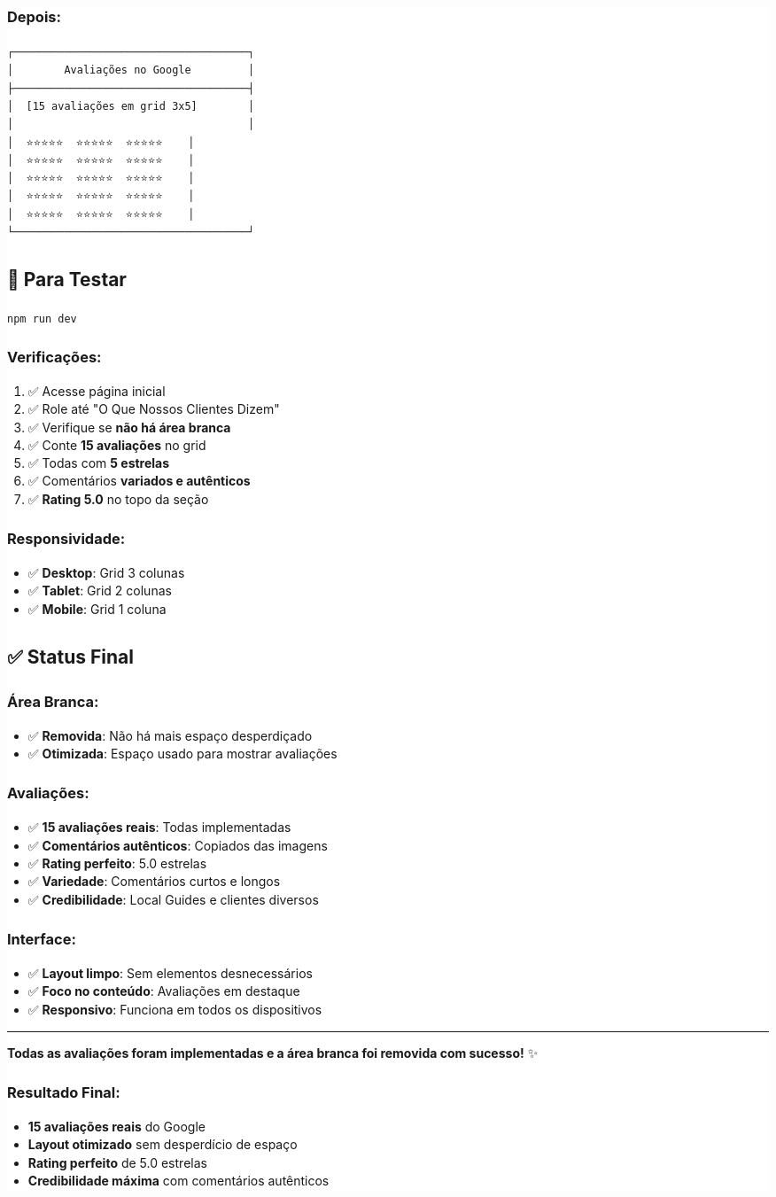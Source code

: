 ### **Depois**:
```
┌─────────────────────────────────────┐
│        Avaliações no Google         │
├─────────────────────────────────────┤
│  [15 avaliações em grid 3x5]        │
│                                     │
│  ⭐⭐⭐⭐⭐  ⭐⭐⭐⭐⭐  ⭐⭐⭐⭐⭐    │
│  ⭐⭐⭐⭐⭐  ⭐⭐⭐⭐⭐  ⭐⭐⭐⭐⭐    │
│  ⭐⭐⭐⭐⭐  ⭐⭐⭐⭐⭐  ⭐⭐⭐⭐⭐    │
│  ⭐⭐⭐⭐⭐  ⭐⭐⭐⭐⭐  ⭐⭐⭐⭐⭐    │
│  ⭐⭐⭐⭐⭐  ⭐⭐⭐⭐⭐  ⭐⭐⭐⭐⭐    │
└─────────────────────────────────────┘
```

## 🚀 **Para Testar**

```bash
npm run dev
```

### **Verificações**:
1. ✅ Acesse página inicial
2. ✅ Role até "O Que Nossos Clientes Dizem"
3. ✅ Verifique se **não há área branca**
4. ✅ Conte **15 avaliações** no grid
5. ✅ Todas com **5 estrelas**
6. ✅ Comentários **variados e autênticos**
7. ✅ **Rating 5.0** no topo da seção

### **Responsividade**:
- ✅ **Desktop**: Grid 3 colunas
- ✅ **Tablet**: Grid 2 colunas  
- ✅ **Mobile**: Grid 1 coluna

## ✅ **Status Final**

### **Área Branca**:
- ✅ **Removida**: Não há mais espaço desperdiçado
- ✅ **Otimizada**: Espaço usado para mostrar avaliações

### **Avaliações**:
- ✅ **15 avaliações reais**: Todas implementadas
- ✅ **Comentários autênticos**: Copiados das imagens
- ✅ **Rating perfeito**: 5.0 estrelas
- ✅ **Variedade**: Comentários curtos e longos
- ✅ **Credibilidade**: Local Guides e clientes diversos

### **Interface**:
- ✅ **Layout limpo**: Sem elementos desnecessários
- ✅ **Foco no conteúdo**: Avaliações em destaque
- ✅ **Responsivo**: Funciona em todos os dispositivos

---

**Todas as avaliações foram implementadas e a área branca foi removida com sucesso!** ✨

### **Resultado Final**:
- **15 avaliações reais** do Google
- **Layout otimizado** sem desperdício de espaço
- **Rating perfeito** de 5.0 estrelas
- **Credibilidade máxima** com comentários autênticos
